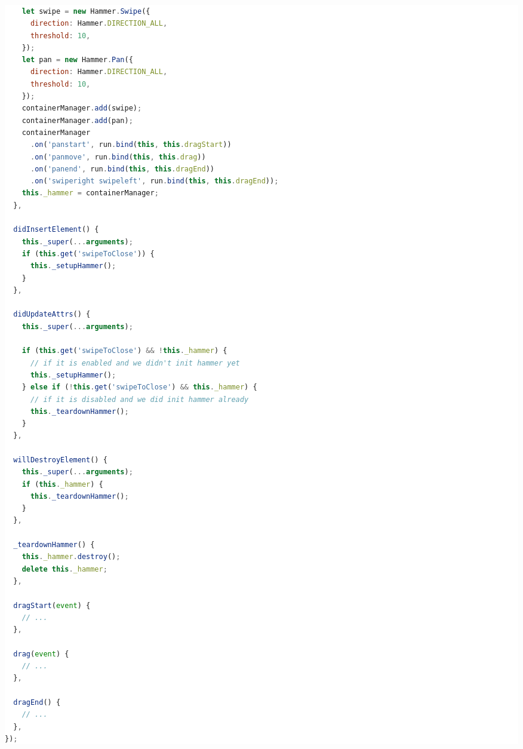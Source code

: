 ```js
    let swipe = new Hammer.Swipe({
      direction: Hammer.DIRECTION_ALL,
      threshold: 10,
    });
    let pan = new Hammer.Pan({
      direction: Hammer.DIRECTION_ALL,
      threshold: 10,
    });
    containerManager.add(swipe);
    containerManager.add(pan);
    containerManager
      .on('panstart', run.bind(this, this.dragStart))
      .on('panmove', run.bind(this, this.drag))
      .on('panend', run.bind(this, this.dragEnd))
      .on('swiperight swipeleft', run.bind(this, this.dragEnd));
    this._hammer = containerManager;
  },

  didInsertElement() {
    this._super(...arguments);
    if (this.get('swipeToClose')) {
      this._setupHammer();
    }
  },

  didUpdateAttrs() {
    this._super(...arguments);

    if (this.get('swipeToClose') && !this._hammer) {
      // if it is enabled and we didn't init hammer yet
      this._setupHammer();
    } else if (!this.get('swipeToClose') && this._hammer) {
      // if it is disabled and we did init hammer already
      this._teardownHammer();
    }
  },

  willDestroyElement() {
    this._super(...arguments);
    if (this._hammer) {
      this._teardownHammer();
    }
  },

  _teardownHammer() {
    this._hammer.destroy();
    delete this._hammer;
  },

  dragStart(event) {
    // ...
  },

  drag(event) {
    // ...
  },

  dragEnd() {
    // ...
  },
});
```
